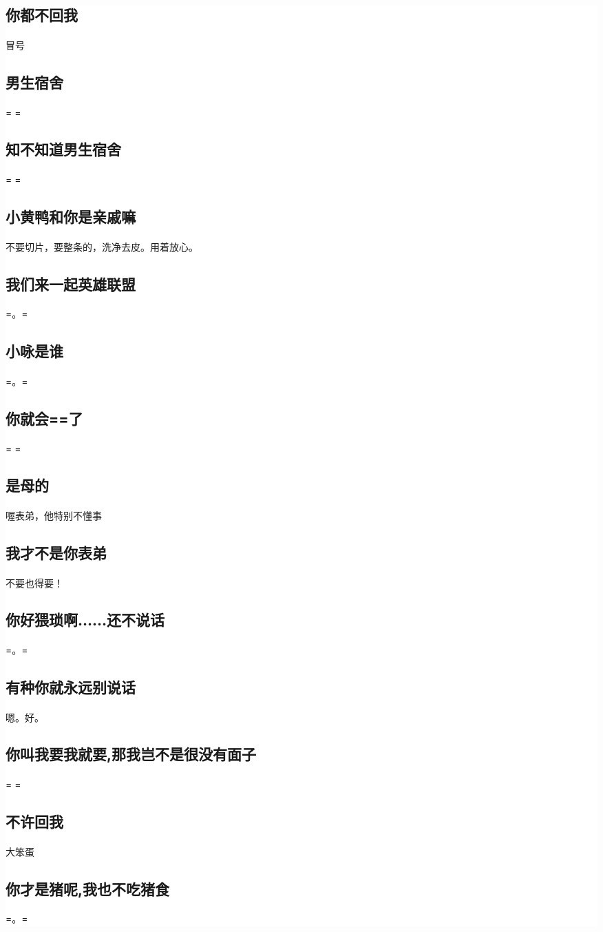 ## 你都不回我
冒号

## 男生宿舍
= =

## 知不知道男生宿舍
= =

## 小黄鸭和你是亲戚嘛
不要切片，要整条的，洗净去皮。用着放心。

## 我们来一起英雄联盟
=。=

## 小咏是谁
=。=

## 你就会==了
= =

## 是母的
喔表弟，他特别不懂事

## 我才不是你表弟
不要也得要！

## 你好猥琐啊……还不说话
=。=

## 有种你就永远别说话
嗯。好。

## 你叫我要我就要,那我岂不是很没有面子
= =

## 不许回我
大笨蛋

## 你才是猪呢,我也不吃猪食
=。=
